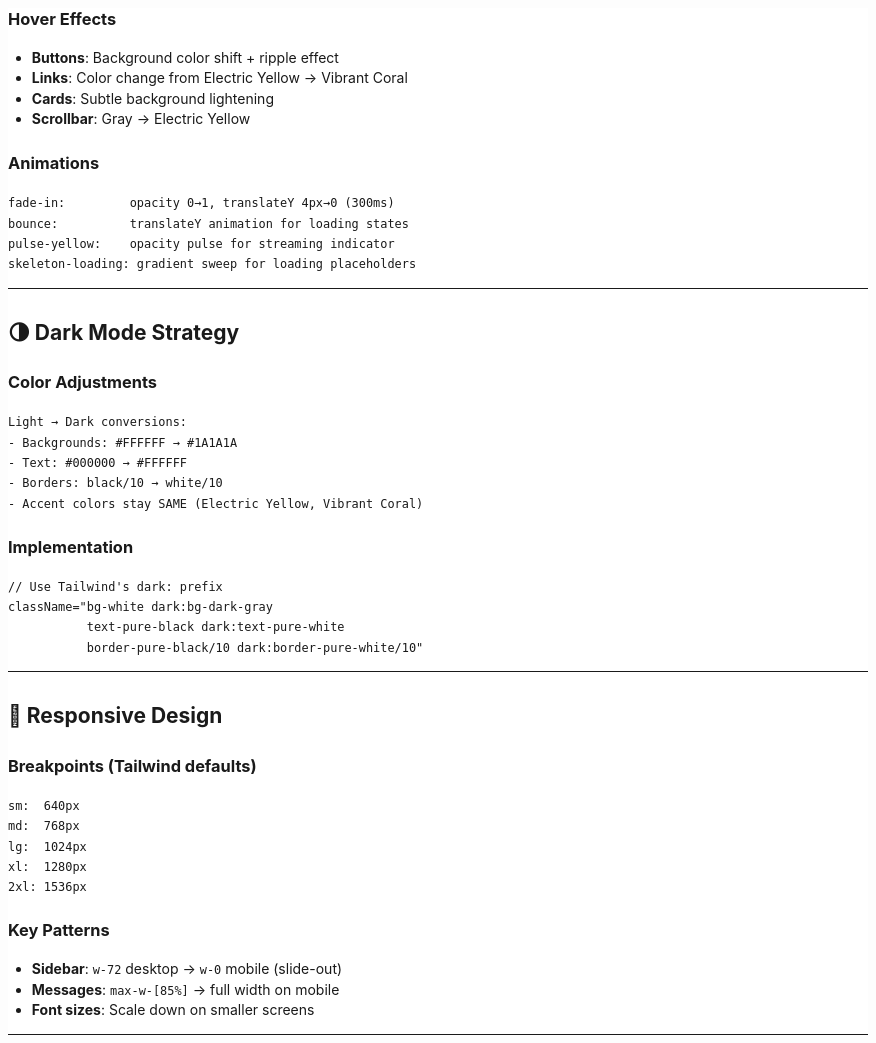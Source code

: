 ### Hover Effects
- **Buttons**: Background color shift + ripple effect
- **Links**: Color change from Electric Yellow → Vibrant Coral
- **Cards**: Subtle background lightening
- **Scrollbar**: Gray → Electric Yellow

### Animations
```
fade-in:         opacity 0→1, translateY 4px→0 (300ms)
bounce:          translateY animation for loading states
pulse-yellow:    opacity pulse for streaming indicator
skeleton-loading: gradient sweep for loading placeholders
```

---

## 🌗 Dark Mode Strategy

### Color Adjustments
```
Light → Dark conversions:
- Backgrounds: #FFFFFF → #1A1A1A
- Text: #000000 → #FFFFFF
- Borders: black/10 → white/10
- Accent colors stay SAME (Electric Yellow, Vibrant Coral)
```

### Implementation
```tsx
// Use Tailwind's dark: prefix
className="bg-white dark:bg-dark-gray 
           text-pure-black dark:text-pure-white
           border-pure-black/10 dark:border-pure-white/10"
```

---

## 📱 Responsive Design

### Breakpoints (Tailwind defaults)
```
sm:  640px
md:  768px
lg:  1024px
xl:  1280px
2xl: 1536px
```

### Key Patterns
- **Sidebar**: `w-72` desktop → `w-0` mobile (slide-out)
- **Messages**: `max-w-[85%]` → full width on mobile
- **Font sizes**: Scale down on smaller screens

---